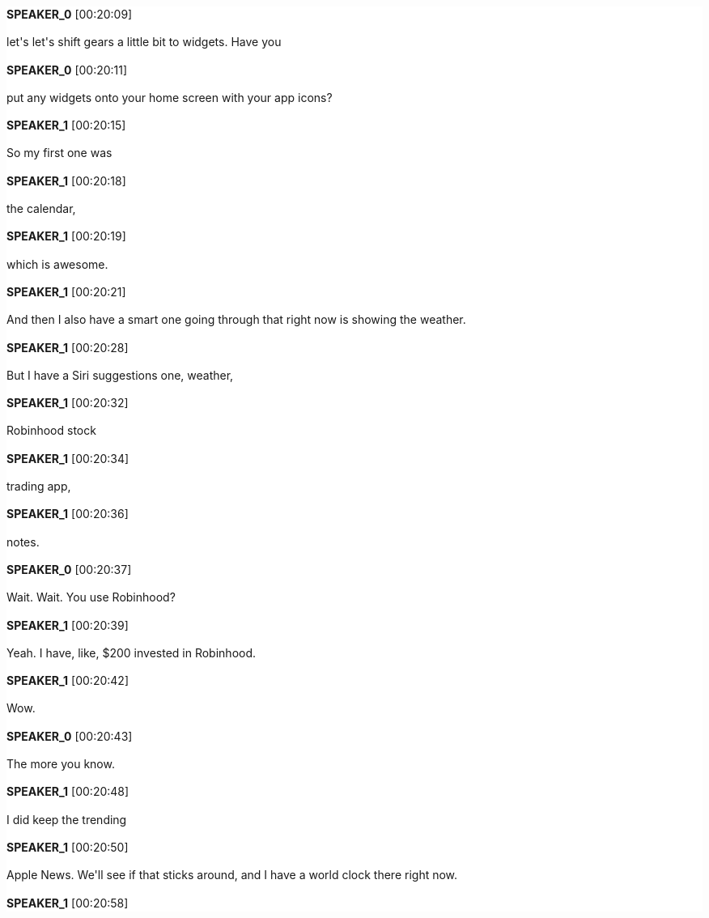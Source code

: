 **SPEAKER_0** [00:20:09]

let's let's shift gears a little bit to widgets. Have you

**SPEAKER_0** [00:20:11]

put any widgets onto your home screen with your app icons?

**SPEAKER_1** [00:20:15]

So my first one was

**SPEAKER_1** [00:20:18]

the calendar,

**SPEAKER_1** [00:20:19]

which is awesome.

**SPEAKER_1** [00:20:21]

And then I also have a smart one going through that right now is showing the weather.

**SPEAKER_1** [00:20:28]

But I have a Siri suggestions one, weather,

**SPEAKER_1** [00:20:32]

Robinhood stock

**SPEAKER_1** [00:20:34]

trading app,

**SPEAKER_1** [00:20:36]

notes.

**SPEAKER_0** [00:20:37]

Wait. Wait. You use Robinhood?

**SPEAKER_1** [00:20:39]

Yeah. I have, like, $200 invested in Robinhood.

**SPEAKER_1** [00:20:42]

Wow.

**SPEAKER_0** [00:20:43]

The more you know.

**SPEAKER_1** [00:20:48]

I did keep the trending

**SPEAKER_1** [00:20:50]

Apple News. We'll see if that sticks around, and I have a world clock there right now.

**SPEAKER_1** [00:20:58]
